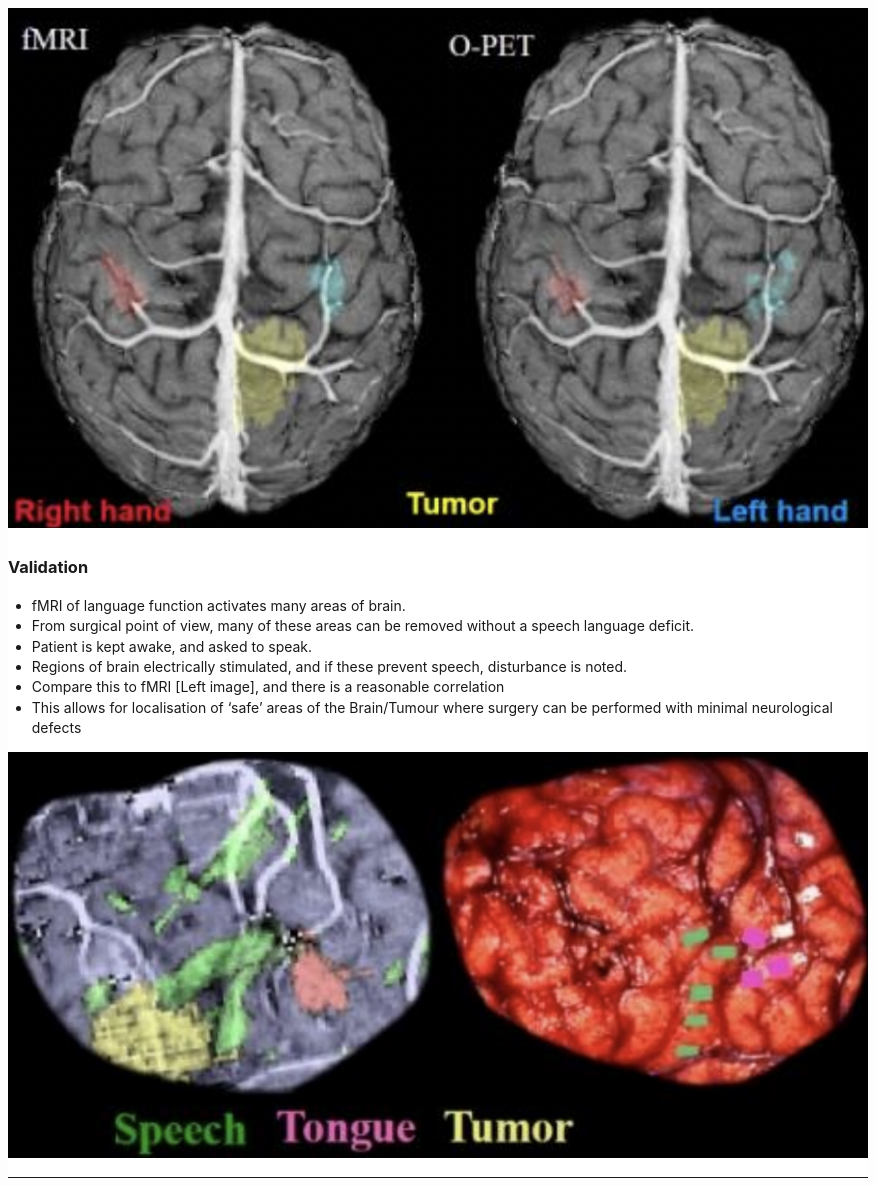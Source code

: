 ![Screenshot 2022-01-15 at 17.20.59.png](%5B072%5D%20Imaging%20the%20Brain%20and%20Spinal%20Cord%20a6302e63441f4062b13dc715982c5ecd/Screenshot_2022-01-15_at_17.20.59.png)

### Validation

- fMRI of language function activates many areas of brain.
- From surgical point of view, many of these areas can be removed without a speech language deficit.
- Patient is kept awake, and asked to speak.
- Regions of brain electrically stimulated, and if these prevent speech, disturbance is noted.
- Compare this to fMRI [Left image], and there is a reasonable correlation
- This allows for localisation of ‘safe’ areas of the Brain/Tumour where surgery can be performed with minimal neurological defects

![Screenshot 2022-01-15 at 17.21.49.png](%5B072%5D%20Imaging%20the%20Brain%20and%20Spinal%20Cord%20a6302e63441f4062b13dc715982c5ecd/Screenshot_2022-01-15_at_17.21.49.png)

---